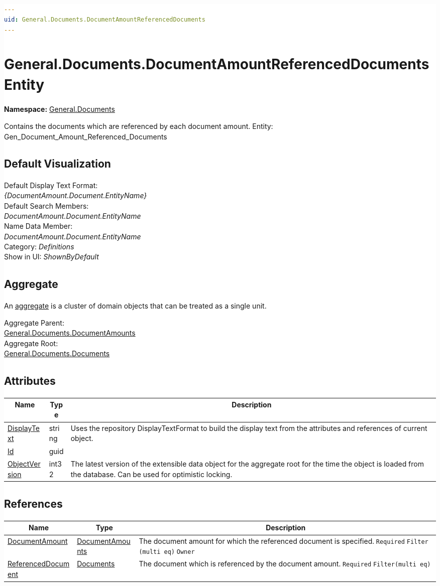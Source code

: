 ```yaml
---
uid: General.Documents.DocumentAmountReferencedDocuments
---
```

# General.Documents.DocumentAmountReferencedDocuments Entity

**Namespace:** [General.Documents](General.Documents.md)  

Contains the documents which are referenced by each document amount. Entity: Gen_Document_Amount_Referenced_Documents

## Default Visualization
Default Display Text Format:  
_{DocumentAmount.Document.EntityName}_  
Default Search Members:  
_DocumentAmount.Document.EntityName_  
Name Data Member:  
_DocumentAmount.Document.EntityName_  
Category:  _Definitions_  
Show in UI:  _ShownByDefault_  

## Aggregate
An [aggregate](https://docs.erp.net/tech/advanced/concepts/aggregates.html) is a cluster of domain objects that can be treated as a single unit.  

Aggregate Parent:  
[General.Documents.DocumentAmounts](General.Documents.DocumentAmounts.md)  
Aggregate Root:  
[General.Documents.Documents](General.Documents.Documents.md)  

## Attributes

| Name | Type | Description |
| ---- | ---- | --- |
| [DisplayText](General.Documents.DocumentAmountReferencedDocuments.md#displaytext) | string | Uses the repository DisplayTextFormat to build the display text from the attributes and references of current object. 
| [Id](General.Documents.DocumentAmountReferencedDocuments.md#id) | guid |  
| [ObjectVersion](General.Documents.DocumentAmountReferencedDocuments.md#objectversion) | int32 | The latest version of the extensible data object for the aggregate root for the time the object is loaded from the database. Can be used for optimistic locking. 

## References

| Name | Type | Description |
| ---- | ---- | --- |
| [DocumentAmount](General.Documents.DocumentAmountReferencedDocuments.md#documentamount) | [DocumentAmounts](General.Documents.DocumentAmounts.md) | The document amount for which the referenced document is specified. `Required` `Filter(multi eq)` `Owner` |
| [ReferencedDocument](General.Documents.DocumentAmountReferencedDocuments.md#referenceddocument) | [Documents](General.Documents.Documents.md) | The document which is referenced by the document amount. `Required` `Filter(multi eq)` |
